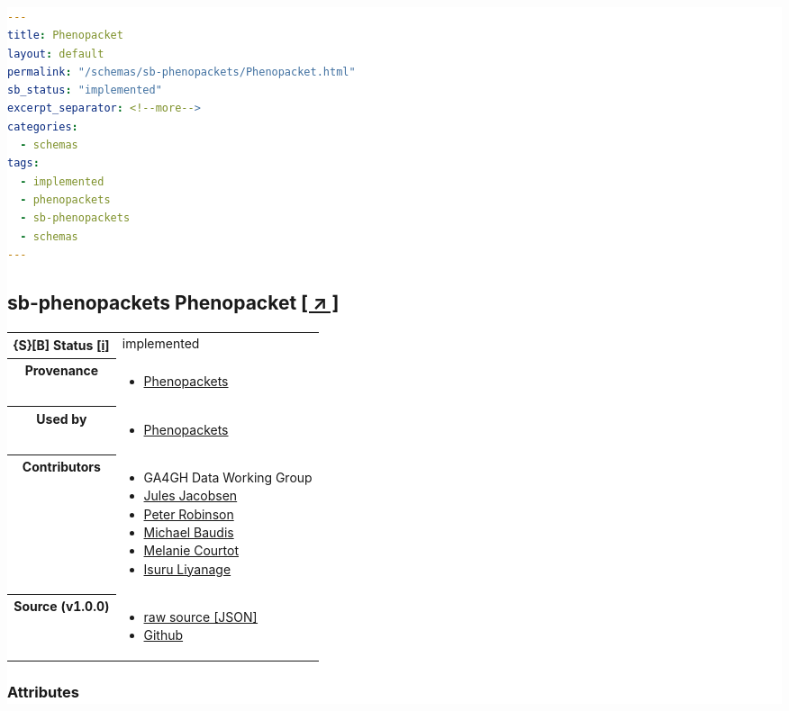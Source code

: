 ```yaml
---
title: Phenopacket
layout: default
permalink: "/schemas/sb-phenopackets/Phenopacket.html"
sb_status: "implemented"
excerpt_separator: <!--more-->
categories:
  - schemas
tags:
  - implemented
  - phenopackets
  - sb-phenopackets
  - schemas
---
```


<div id="schema-header-title">
  <h2><span id="schema-header-title-project">sb-phenopackets</span> Phenopacket <a href="https://github.com/ga4gh-schemablocks/sb-phenopackets" target="_BLANK">[ &nearr; ]</a></h2>
</div>

<table id="schema-header-table">
<tr>
<th>{S}[B] Status <a href="https://schemablocks.org/about/sb-status-levels.html">[i]</a></th>
<td><div id="schema-header-status">implemented</div></td>
</tr>
<tr><th>Provenance</th><td><ul>
<li><a href="https://github.com/phenopackets/phenopacket-schema/blob/master/docs/phenopacket.rst">Phenopackets</a></li>
</ul></td></tr>
<tr><th>Used by</th><td><ul>
<li><a href="https://github.com/phenopackets/phenopacket-schema/blob/master/docs/phenopacket.rst">Phenopackets</a></li>
</ul></td></tr>



<tr><th>Contributors</th><td><ul>
<li>GA4GH Data Working Group</li>
<li><a href="https://orcid.org/0000-0002-3265-15918">Jules Jacobsen</a></li>
<li><a href="https://orcid.org/0000-0002-0736-91998">Peter Robinson</a></li>
<li><a href="https://orcid.org/0000-0002-9903-4248">Michael Baudis</a></li>
<li><a href="https://orcid.org/0000-0002-9551-6370">Melanie Courtot</a></li>
<li><a href="https://orcid.org/0000-0002-4839-5158">Isuru Liyanage</a></li>
</ul></td></tr>
<tr><th>Source (v1.0.0)</th><td><ul>
<li><a href="current/Phenopacket.json" target="_BLANK">raw source [JSON]</a></li>
<li><a href="https://github.com/ga4gh-schemablocks/sb-phenopackets/blob/master/schemas/Phenopacket.yaml" target="_BLANK">Github</a></li>
</ul></td></tr>
</table>

<div id="schema-attributes-title"><h3>Attributes</h3></div>
